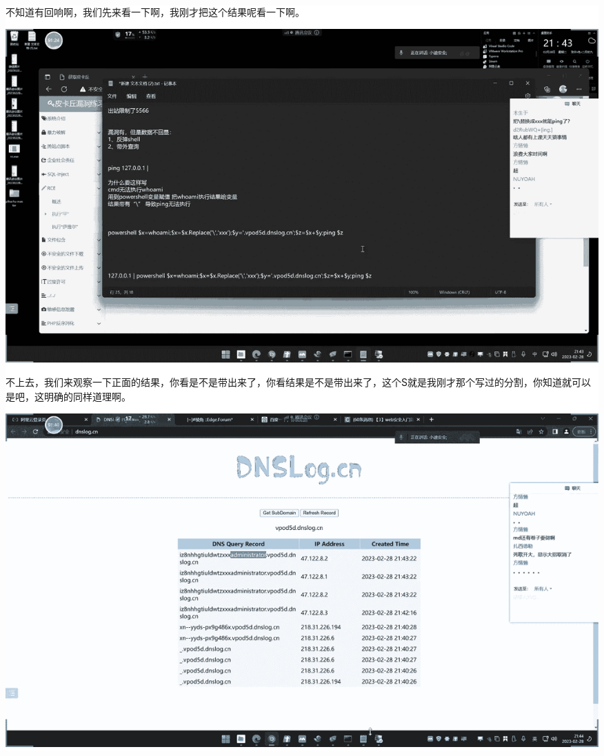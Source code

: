 不知道有回响啊，我们先来看一下啊，我刚才把这个结果呢看一下啊。

![](img/13474747609a13c6db2a7c6d9860033b_374.png)

不上去，我们来观察一下正面的结果，你看是不是带出来了，你看结果是不是带出来了，这个S就是我刚才那个写过的分割，你知道就可以是吧，这明确的同样道理啊。



![](img/13474747609a13c6db2a7c6d9860033b_376.png)
